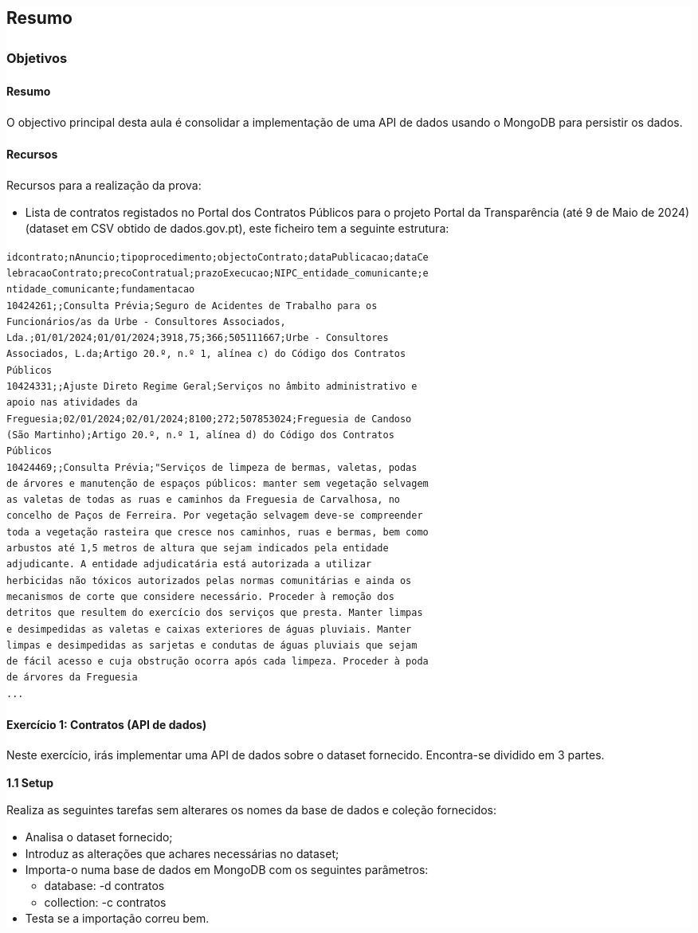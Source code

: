 ## Resumo
### Objetivos
#### Resumo
O objectivo principal desta aula é consolidar a implementação de uma API de dados usando o MongoDB
para persistir os dados.
#### Recursos
Recursos para a realização da prova:
- Lista de contratos registados no Portal dos Contratos Públicos para o projeto Portal da Transparência
(até 9 de Maio de 2024) (dataset em CSV obtido de dados.gov.pt), este ficheiro tem a seguinte
estrutura:
```
idcontrato;nAnuncio;tipoprocedimento;objectoContrato;dataPublicacao;dataCe
lebracaoContrato;precoContratual;prazoExecucao;NIPC_entidade_comunicante;e
ntidade_comunicante;fundamentacao
10424261;;Consulta Prévia;Seguro de Acidentes de Trabalho para os
Funcionários/as da Urbe - Consultores Associados,
Lda.;01/01/2024;01/01/2024;3918,75;366;505111667;Urbe - Consultores
Associados, L.da;Artigo 20.º, n.º 1, alínea c) do Código dos Contratos
Públicos
10424331;;Ajuste Direto Regime Geral;Serviços no âmbito administrativo e
apoio nas atividades da
Freguesia;02/01/2024;02/01/2024;8100;272;507853024;Freguesia de Candoso
(São Martinho);Artigo 20.º, n.º 1, alínea d) do Código dos Contratos
Públicos
10424469;;Consulta Prévia;"Serviços de limpeza de bermas, valetas, podas
de árvores e manutenção de espaços públicos: manter sem vegetação selvagem
as valetas de todas as ruas e caminhos da Freguesia de Carvalhosa, no
concelho de Paços de Ferreira. Por vegetação selvagem deve-se compreender
toda a vegetação rasteira que cresce nos caminhos, ruas e bermas, bem como
arbustos até 1,5 metros de altura que sejam indicados pela entidade
adjudicante. A entidade adjudicatária está autorizada a utilizar
herbicidas não tóxicos autorizados pelas normas comunitárias e ainda os
mecanismos de corte que considere necessário. Proceder à remoção dos
detritos que resultem do exercício dos serviços que presta. Manter limpas
e desimpedidas as valetas e caixas exteriores de águas pluviais. Manter
limpas e desimpedidas as sarjetas e condutas de águas pluviais que sejam
de fácil acesso e cuja obstrução ocorra após cada limpeza. Proceder à poda
de árvores da Freguesia
...
```
#### Exercício 1: Contratos (API de dados)
Neste exercício, irás implementar uma API de dados sobre o dataset fornecido. Encontra-se dividido em 3
partes.

**1.1 Setup**

Realiza as seguintes tarefas sem alterares os nomes da base de dados e coleção fornecidos:
- Analisa o dataset fornecido;
- Introduz as alterações que achares necessárias no dataset;
- Importa-o numa base de dados em MongoDB com os seguintes parâmetros:
    - database: -d contratos
    - collection: -c contratos
- Testa se a importação correu bem.
